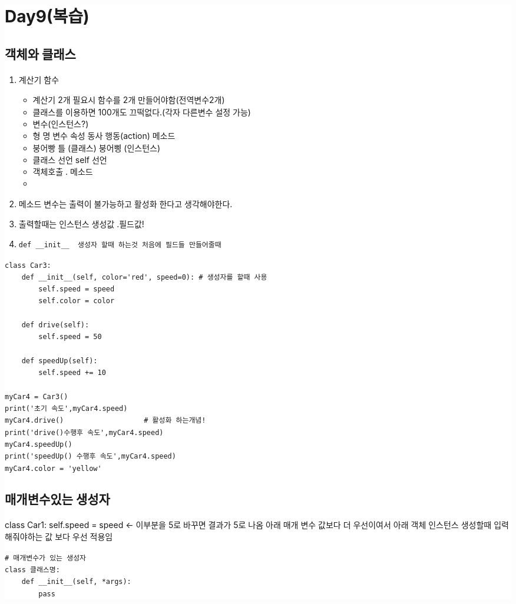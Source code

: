 # Day9(복습)

## 객체와 클래스

1. 계산기 함수
   - 계산기 2개 필요시 함수를 2개 만들어야함(전역변수2개)
   - 클래스를 이용하면 100개도 끄떡없다.(각자 다른변수 설정 가능)
   - 변수(인스턴스?)
   - 형 명 변수 속성 동사 행동(action) 메소드
   - 붕어빵 틀 (클래스) 붕어삥 (인스턴스)
   - 클래스 선언 self 선언
   - 객체호출 . 메소드 
   - 



1. 메소드 변수는 출력이 불가능하고 활성화 한다고 생각해야한다.

2. 출력할때는 인스턴스 생성값 .필드값!

3. ```
   def __init__  생성자 할때 하는것 처음에 필드들 만들어줄때
   ```

```
class Car3:
    def __init__(self, color='red', speed=0): # 생성자를 할때 사용
        self.speed = speed
        self.color = color

    def drive(self):
        self.speed = 50

    def speedUp(self):
        self.speed += 10

myCar4 = Car3()
print('초기 속도',myCar4.speed)
myCar4.drive()                   # 활성화 하는개념!
print('drive()수행후 속도',myCar4.speed)
myCar4.speedUp()
print('speedUp() 수행후 속도',myCar4.speed)
myCar4.color = 'yellow'
```



## 매개변수있는 생성자

 class Car1: self.speed = speed ← 이부분을 5로 바꾸면 결과가 5로 나옴  아래 매개 변수 값보다 더 우선이여서 아래 객체 인스턴스 생성할때 입력해줘야하는 값 보다 우선 적용임

```
# 매개변수가 있는 생성자
class 클래스명:
    def __init__(self, *args):
        pass
